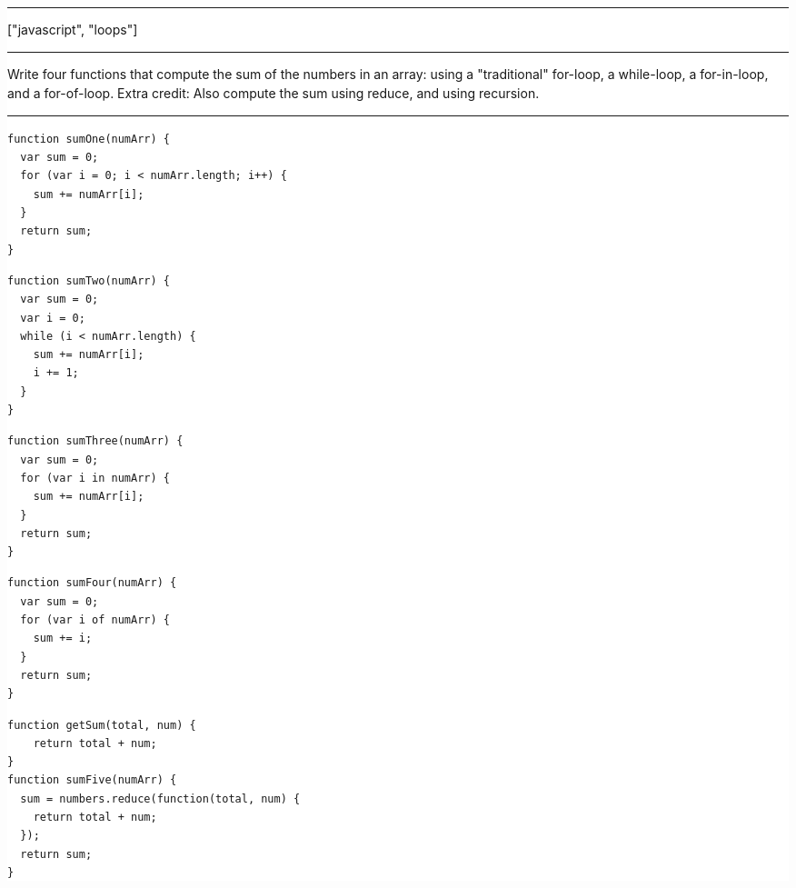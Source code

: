 ----

["javascript", "loops"]

****

Write four functions that compute the sum of the numbers in an array: using a "traditional" for-loop, a while-loop, a for-in-loop, and a for-of-loop. Extra credit: Also compute the sum using reduce, and using recursion.

****


```
function sumOne(numArr) {
  var sum = 0;
  for (var i = 0; i < numArr.length; i++) {
    sum += numArr[i];
  }
  return sum;
}
```

```
function sumTwo(numArr) {
  var sum = 0;
  var i = 0;
  while (i < numArr.length) {
    sum += numArr[i];
    i += 1;
  }
}
```

```
function sumThree(numArr) {
  var sum = 0;
  for (var i in numArr) {
    sum += numArr[i];
  }
  return sum;
}
```

```
function sumFour(numArr) {
  var sum = 0;
  for (var i of numArr) {
    sum += i;
  }
  return sum;
}
```

```
function getSum(total, num) {
    return total + num;
}
function sumFive(numArr) {
  sum = numbers.reduce(function(total, num) {
    return total + num;
  });
  return sum;
}
```
